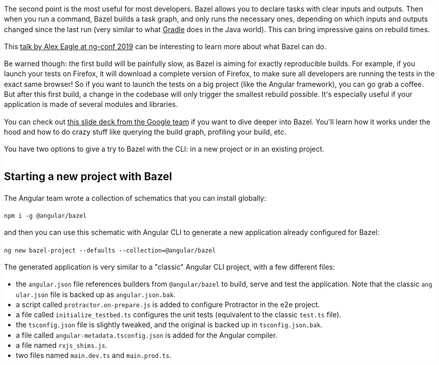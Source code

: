 The second point is the most useful for most developers.
Bazel allows you to declare tasks with clear inputs and outputs.
Then when you run a command, Bazel builds a task graph,
and only runs the necessary ones,
depending on which inputs and outputs changed since the last run
(very similar to what [Gradle](https://gradle.org/) does in the Java world).
This can bring impressive gains on rebuild times.

This [talk by Alex Eagle at ng-conf 2019](https://www.youtube.com/watch?v=J1lnp-nU4wM)
can be interesting to learn more about what Bazel can do.

Be warned though: the first build will be painfully slow,
as Bazel is aiming for exactly reproducible builds.
For example, if you launch your tests on Firefox,
it will download a complete version of Firefox,
to make sure all developers are running the tests in the exact same browser!
So if you want to launch the tests on a big project (like the Angular framework),
you can go grab a coffee.
But after this first build,
a change in the codebase will only trigger the smallest rebuild possible.
It's especially useful if your application is made of several modules and libraries.

You can check out
[this slide deck from the Google team](https://docs.google.com/presentation/d/1OwktccLvV3VvWn3i7H2SuZkBeAQ8z-E5RdJODVLf8SA)
if you want to dive deeper into Bazel.
You'll learn how it works under the hood
and how to do crazy stuff like querying the build graph,
profiling your build, etc.

You have two options to give a try to Bazel with the CLI:
in a new project or in an existing project.

## Starting a new project with Bazel

The Angular team wrote a collection of schematics that you can install globally:

    npm i -g @angular/bazel

and then you can use this schematic with Angular CLI
to generate a new application already configured for Bazel:

    ng new bazel-project --defaults --collection=@angular/bazel

The generated application is very similar to a "classic" Angular CLI project,
with a few different files:

- the `angular.json` file references builders from `@angular/bazel` to build, serve and test the application. Note that the classic `angular.json` file is backed up as `angular.json.bak`.
- a script called `protractor.on-prepare.js` is added to configure Protractor in the e2e project.
- a file called `initialize_testbed.ts` configures the unit tests (equivalent to the classic `test.ts` file).
- the `tsconfig.json` file is slightly tweaked, and the original is backed up in `tsconfig.json.bak`.
- a file called `angular-metadata.tsconfig.json` is added for the Angular compiler.
- a file named `rxjs_shims.js`.
- two files named `main.dev.ts` and `main.prod.ts`.
